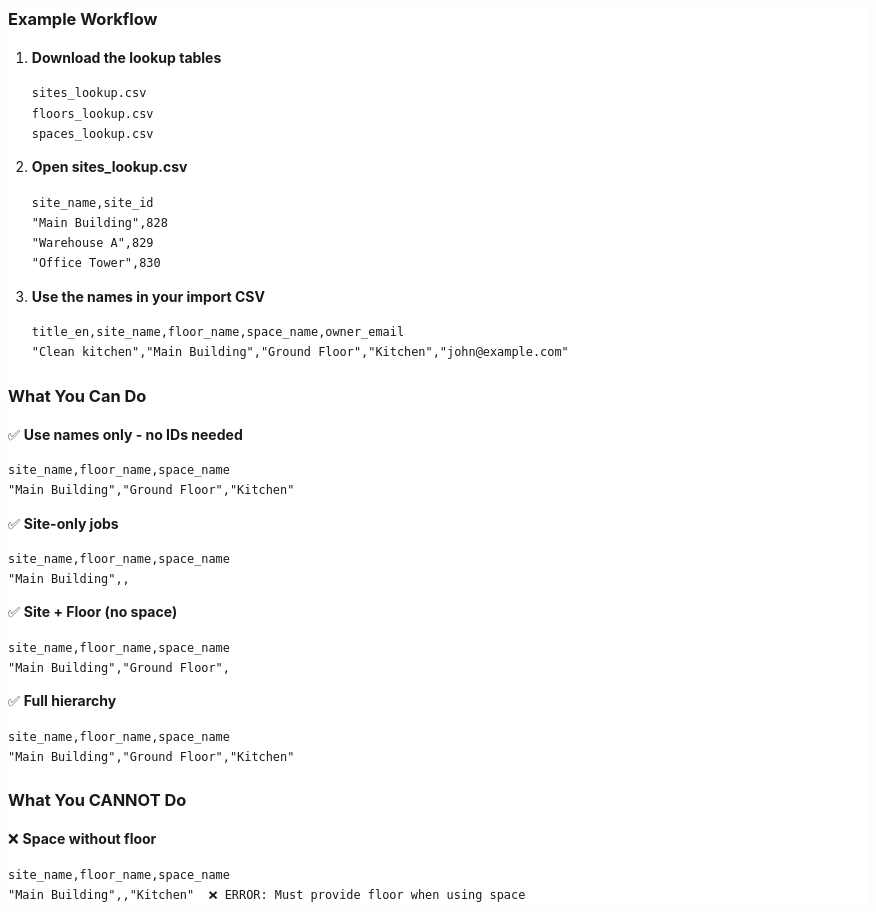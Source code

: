 ### Example Workflow

1. **Download the lookup tables**
   ```
   sites_lookup.csv
   floors_lookup.csv
   spaces_lookup.csv
   ```

2. **Open sites_lookup.csv**
   ```csv
   site_name,site_id
   "Main Building",828
   "Warehouse A",829
   "Office Tower",830
   ```

3. **Use the names in your import CSV**
   ```csv
   title_en,site_name,floor_name,space_name,owner_email
   "Clean kitchen","Main Building","Ground Floor","Kitchen","john@example.com"
   ```

### What You Can Do

✅ **Use names only - no IDs needed**
```csv
site_name,floor_name,space_name
"Main Building","Ground Floor","Kitchen"
```

✅ **Site-only jobs**
```csv
site_name,floor_name,space_name
"Main Building",,
```

✅ **Site + Floor (no space)**
```csv
site_name,floor_name,space_name
"Main Building","Ground Floor",
```

✅ **Full hierarchy**
```csv
site_name,floor_name,space_name
"Main Building","Ground Floor","Kitchen"
```

### What You CANNOT Do

❌ **Space without floor**
```csv
site_name,floor_name,space_name
"Main Building",,"Kitchen"  ❌ ERROR: Must provide floor when using space
```
